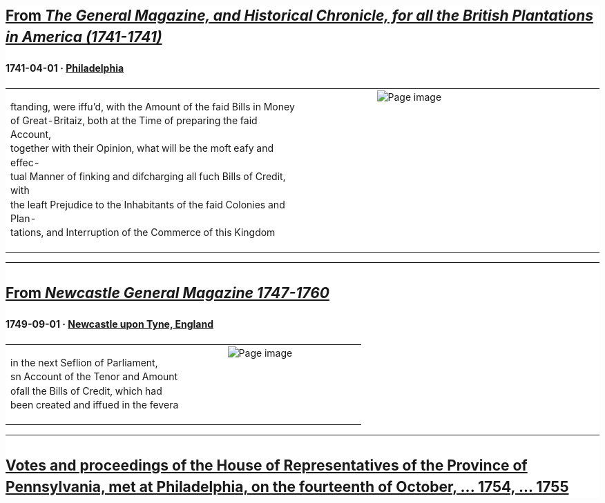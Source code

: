
## [From _The General Magazine, and Historical Chronicle, for all the British Plantations in America (1741-1741)_](https://archive.org/details/sim_general-magazine-british-plantations-in-america_1741-04_1_4/page/n42/mode/1up?view=theater)

#### 1741-04-01 &middot; [Philadelphia](http://dbpedia.org/resource/Philadelphia)

<table style="width: 100%;"><tr><td style="width: 50%">

  
ftanding, were iffu’d, with the Amount of the faid Bills in Money  
of Great-Britaiz, both at the Time of preparing the faid Account,  
together with their Opinion, what will be the moft eafy and effec-  
tual Manner of finking and difcharging all fuch Bills of Credit, with  
the leaft Prejudice to the Inhabitants of the faid Colonies and Plan-  
tations, and Interruption of the Commerce of this Kingdom
</td><td style="width: 50%; max-height: 75%; margin: auto; display: block;">
<img alt="Page image" src="https://iiif.archive.org/image/iiif/2/sim_general-magazine-british-plantations-in-america_1741-04_1_4%2Fsim_general-magazine-british-plantations-in-america_1741-04_1_4_jp2.zip%2Fsim_general-magazine-british-plantations-in-america_1741-04_1_4_jp2%2Fsim_general-magazine-british-plantations-in-america_1741-04_1_4_0042.jp2/pct:13.029661016949152,22.445255474452555,74.84110169491525,9.58029197080292/600,/0/default.jpg"/>
</td>
</tr></table>

---

## [From _Newcastle General Magazine 1747-1760_](https://archive.org/details/sim_newcastle-general-magazine_1749-09_2/page/n14/mode/1up?view=theater)

#### 1749-09-01 &middot; [Newcastle upon Tyne, England](http://dbpedia.org/resource/Newcastle_upon_Tyne)

<table style="width: 100%;"><tr><td style="width: 50%">

  
in the next Seflion of Parliament,  
sn Account of the Tenor and Amount  
ofall the Bills of Credit, which had  
been created and iffued in the fevera
</td><td style="width: 50%; max-height: 75%; margin: auto; display: block;">
<img alt="Page image" src="https://iiif.archive.org/image/iiif/2/sim_newcastle-general-magazine_1749-09_2%2Fsim_newcastle-general-magazine_1749-09_2_jp2.zip%2Fsim_newcastle-general-magazine_1749-09_2_jp2%2Fsim_newcastle-general-magazine_1749-09_2_0014.jp2/pct:4.408060453400504,18.79858657243816,36.6183879093199,6.784452296819788/600,/0/default.jpg"/>
</td>
</tr></table>

---

## [Votes and proceedings of the House of Representatives of the Province of Pennsylvania, met at Philadelphia, on the fourteenth of October, ... 1754, ...  1755](https://archive.org/details/bim_eighteenth-century_votes-and-proceedings-of_1755/page/n24/mode/1up?view=theater)
